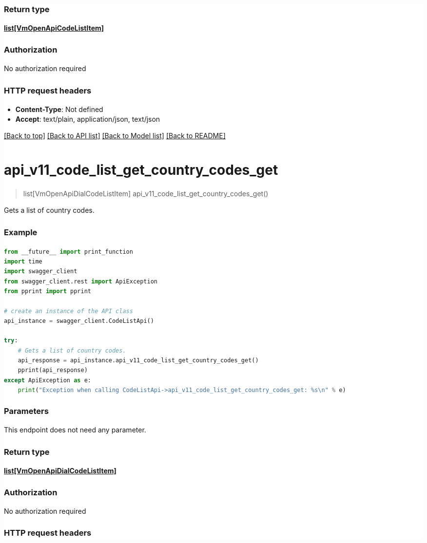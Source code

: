 ### Return type

[**list[VmOpenApiCodeListItem]**](VmOpenApiCodeListItem.md)

### Authorization

No authorization required

### HTTP request headers

 - **Content-Type**: Not defined
 - **Accept**: text/plain, application/json, text/json

[[Back to top]](#) [[Back to API list]](../README.md#documentation-for-api-endpoints) [[Back to Model list]](../README.md#documentation-for-models) [[Back to README]](../README.md)

# **api_v11_code_list_get_country_codes_get**
> list[VmOpenApiDialCodeListItem] api_v11_code_list_get_country_codes_get()

Gets a list of country codes.

### Example
```python
from __future__ import print_function
import time
import swagger_client
from swagger_client.rest import ApiException
from pprint import pprint

# create an instance of the API class
api_instance = swagger_client.CodeListApi()

try:
    # Gets a list of country codes.
    api_response = api_instance.api_v11_code_list_get_country_codes_get()
    pprint(api_response)
except ApiException as e:
    print("Exception when calling CodeListApi->api_v11_code_list_get_country_codes_get: %s\n" % e)
```

### Parameters
This endpoint does not need any parameter.

### Return type

[**list[VmOpenApiDialCodeListItem]**](VmOpenApiDialCodeListItem.md)

### Authorization

No authorization required

### HTTP request headers
